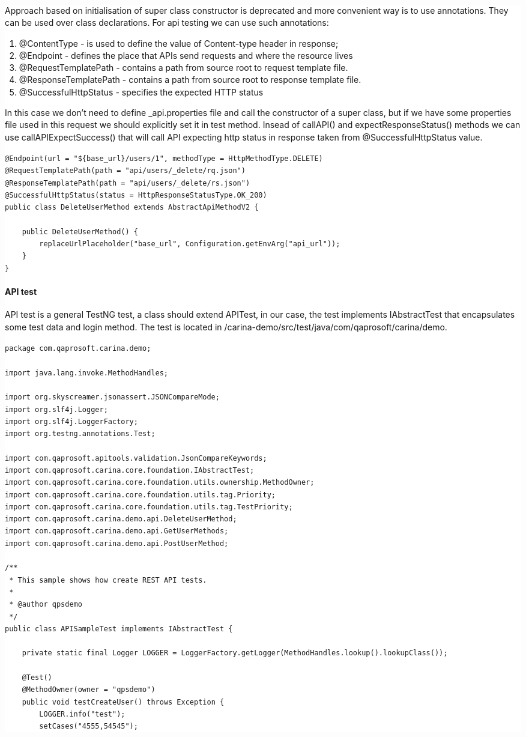 Approach based on initialisation of super class constructor is deprecated and more convenient way is to use annotations. They can be used over class declarations. For api testing we can use such annotations:

1. @ContentType - is used to define the value of Content-type header in response;
2. @Endpoint - defines the place that APIs send requests and where the resource lives
3. @RequestTemplatePath - contains a path from source root to request template file.
4. @ResponseTemplatePath - contains a path from source root to response template file.
5. @SuccessfulHttpStatus - specifies the expected HTTP status

In this case we don’t need to define _api.properties file and call the constructor of a super class, but if we have some properties file used in this request we should explicitly set it in test method. Insead of callAPI() and expectResponseStatus() methods we can use callAPIExpectSuccess() that will call API expecting http status in response taken from @SuccessfulHttpStatus value.
```
@Endpoint(url = "${base_url}/users/1", methodType = HttpMethodType.DELETE)
@RequestTemplatePath(path = "api/users/_delete/rq.json")
@ResponseTemplatePath(path = "api/users/_delete/rs.json")
@SuccessfulHttpStatus(status = HttpResponseStatusType.OK_200)
public class DeleteUserMethod extends AbstractApiMethodV2 {

    public DeleteUserMethod() {
        replaceUrlPlaceholder("base_url", Configuration.getEnvArg("api_url"));
    }
}
```

#### API test
API test is a general TestNG test, a class should extend APITest, in our case, the test implements IAbstractTest that encapsulates some test data and login method. The test is located in /carina-demo/src/test/java/com/qaprosoft/carina/demo.
```
package com.qaprosoft.carina.demo;

import java.lang.invoke.MethodHandles;

import org.skyscreamer.jsonassert.JSONCompareMode;
import org.slf4j.Logger;
import org.slf4j.LoggerFactory;
import org.testng.annotations.Test;

import com.qaprosoft.apitools.validation.JsonCompareKeywords;
import com.qaprosoft.carina.core.foundation.IAbstractTest;
import com.qaprosoft.carina.core.foundation.utils.ownership.MethodOwner;
import com.qaprosoft.carina.core.foundation.utils.tag.Priority;
import com.qaprosoft.carina.core.foundation.utils.tag.TestPriority;
import com.qaprosoft.carina.demo.api.DeleteUserMethod;
import com.qaprosoft.carina.demo.api.GetUserMethods;
import com.qaprosoft.carina.demo.api.PostUserMethod;

/**
 * This sample shows how create REST API tests.
 *
 * @author qpsdemo
 */
public class APISampleTest implements IAbstractTest {

    private static final Logger LOGGER = LoggerFactory.getLogger(MethodHandles.lookup().lookupClass());

    @Test()
    @MethodOwner(owner = "qpsdemo")
    public void testCreateUser() throws Exception {
        LOGGER.info("test");
        setCases("4555,54545");
```